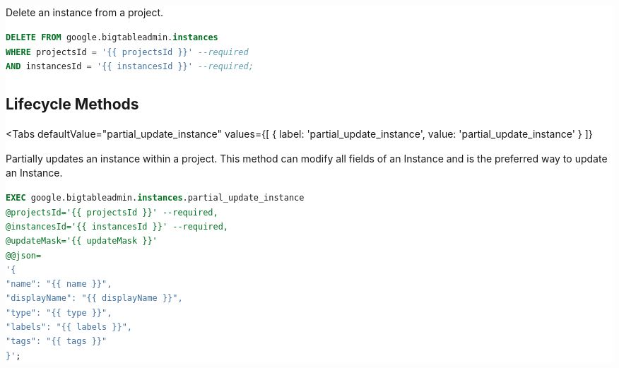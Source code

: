 Delete an instance from a project.

```sql
DELETE FROM google.bigtableadmin.instances
WHERE projectsId = '{{ projectsId }}' --required
AND instancesId = '{{ instancesId }}' --required;
```
</TabItem>
</Tabs>


## Lifecycle Methods

<Tabs
    defaultValue="partial_update_instance"
    values={[
        { label: 'partial_update_instance', value: 'partial_update_instance' }
    ]}
>
<TabItem value="partial_update_instance">

Partially updates an instance within a project. This method can modify all fields of an Instance and is the preferred way to update an Instance.

```sql
EXEC google.bigtableadmin.instances.partial_update_instance 
@projectsId='{{ projectsId }}' --required, 
@instancesId='{{ instancesId }}' --required, 
@updateMask='{{ updateMask }}' 
@@json=
'{
"name": "{{ name }}", 
"displayName": "{{ displayName }}", 
"type": "{{ type }}", 
"labels": "{{ labels }}", 
"tags": "{{ tags }}"
}';
```
</TabItem>
</Tabs>
